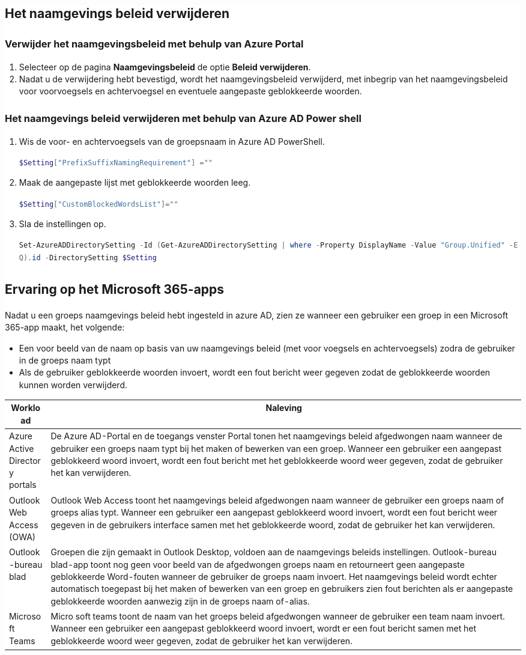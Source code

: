 ## <a name="remove-the-naming-policy"></a>Het naamgevings beleid verwijderen

### <a name="remove-the-naming-policy-using-azure-portal"></a>Verwijder het naamgevingsbeleid met behulp van Azure Portal

1. Selecteer op de pagina **Naamgevingsbeleid** de optie **Beleid verwijderen**.
1. Nadat u de verwijdering hebt bevestigd, wordt het naamgevingsbeleid verwijderd, met inbegrip van het naamgevingsbeleid voor voorvoegsels en achtervoegsel en eventuele aangepaste geblokkeerde woorden.

### <a name="remove-the-naming-policy-using-azure-ad-powershell"></a>Het naamgevings beleid verwijderen met behulp van Azure AD Power shell

1. Wis de voor- en achtervoegsels van de groepsnaam in Azure AD PowerShell.
  
   ``` PowerShell
   $Setting["PrefixSuffixNamingRequirement"] =""
   ```
  
1. Maak de aangepaste lijst met geblokkeerde woorden leeg.
  
   ``` PowerShell
   $Setting["CustomBlockedWordsList"]=""
   ```
  
1. Sla de instellingen op.
  
   ``` PowerShell
   Set-AzureADDirectorySetting -Id (Get-AzureADDirectorySetting | where -Property DisplayName -Value "Group.Unified" -EQ).id -DirectorySetting $Setting
   ```

## <a name="experience-across-microsoft-365-apps"></a>Ervaring op het Microsoft 365-apps

Nadat u een groeps naamgevings beleid hebt ingesteld in azure AD, zien ze wanneer een gebruiker een groep in een Microsoft 365-app maakt, het volgende:

- Een voor beeld van de naam op basis van uw naamgevings beleid (met voor voegsels en achtervoegsels) zodra de gebruiker in de groeps naam typt
- Als de gebruiker geblokkeerde woorden invoert, wordt een fout bericht weer gegeven zodat de geblokkeerde woorden kunnen worden verwijderd.

Workload | Naleving
----------- | -------------------------------
Azure Active Directory portals | De Azure AD-Portal en de toegangs venster Portal tonen het naamgevings beleid afgedwongen naam wanneer de gebruiker een groeps naam typt bij het maken of bewerken van een groep. Wanneer een gebruiker een aangepast geblokkeerd woord invoert, wordt een fout bericht met het geblokkeerde woord weer gegeven, zodat de gebruiker het kan verwijderen.
Outlook Web Access (OWA) | Outlook Web Access toont het naamgevings beleid afgedwongen naam wanneer de gebruiker een groeps naam of groeps alias typt. Wanneer een gebruiker een aangepast geblokkeerd woord invoert, wordt een fout bericht weer gegeven in de gebruikers interface samen met het geblokkeerde woord, zodat de gebruiker het kan verwijderen.
Outlook-bureau blad | Groepen die zijn gemaakt in Outlook Desktop, voldoen aan de naamgevings beleids instellingen. Outlook-bureau blad-app toont nog geen voor beeld van de afgedwongen groeps naam en retourneert geen aangepaste geblokkeerde Word-fouten wanneer de gebruiker de groeps naam invoert. Het naamgevings beleid wordt echter automatisch toegepast bij het maken of bewerken van een groep en gebruikers zien fout berichten als er aangepaste geblokkeerde woorden aanwezig zijn in de groeps naam of-alias.
Microsoft Teams | Micro soft teams toont de naam van het groeps beleid afgedwongen wanneer de gebruiker een team naam invoert. Wanneer een gebruiker een aangepast geblokkeerd woord invoert, wordt er een fout bericht samen met het geblokkeerde woord weer gegeven, zodat de gebruiker het kan verwijderen.